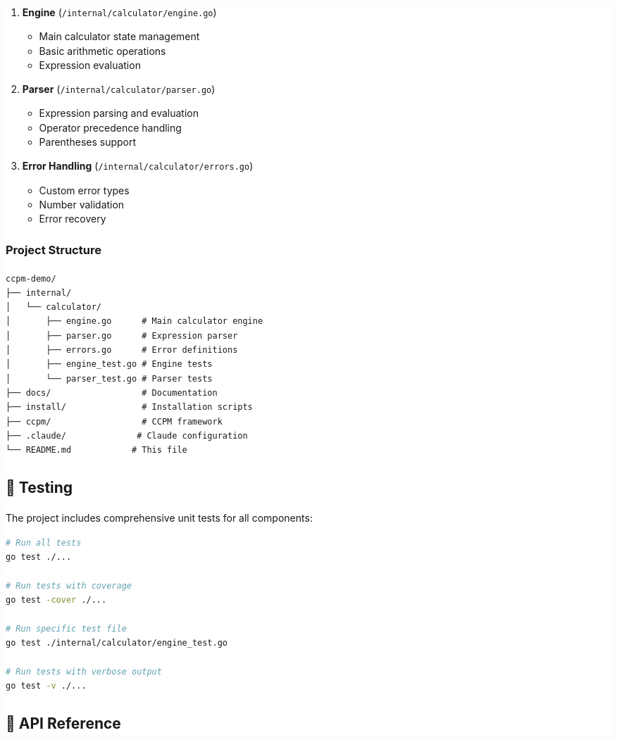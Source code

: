 1. **Engine** (`/internal/calculator/engine.go`)
   - Main calculator state management
   - Basic arithmetic operations
   - Expression evaluation

2. **Parser** (`/internal/calculator/parser.go`)
   - Expression parsing and evaluation
   - Operator precedence handling
   - Parentheses support

3. **Error Handling** (`/internal/calculator/errors.go`)
   - Custom error types
   - Number validation
   - Error recovery

### Project Structure

```
ccpm-demo/
├── internal/
│   └── calculator/
│       ├── engine.go      # Main calculator engine
│       ├── parser.go      # Expression parser
│       ├── errors.go      # Error definitions
│       ├── engine_test.go # Engine tests
│       └── parser_test.go # Parser tests
├── docs/                  # Documentation
├── install/               # Installation scripts
├── ccpm/                  # CCPM framework
├── .claude/              # Claude configuration
└── README.md            # This file
```

## 🧪 Testing

The project includes comprehensive unit tests for all components:

```bash
# Run all tests
go test ./...

# Run tests with coverage
go test -cover ./...

# Run specific test file
go test ./internal/calculator/engine_test.go

# Run tests with verbose output
go test -v ./...
```

## 🔧 API Reference
